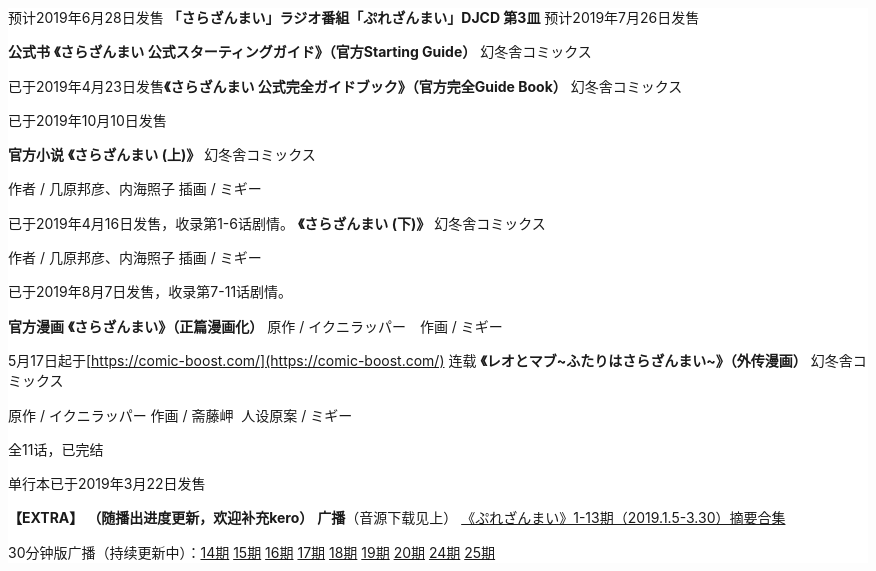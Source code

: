 预计2019年6月28日发售
<strong>「さらざんまい」ラジオ番組「ぷれざんまい」DJCD 第3皿</strong>
预计2019年7月26日发售

<strong>公式书</strong>
<strong>《さらざんまい 公式スターティングガイド》（官方Starting Guide）</strong>
幻冬舎コミックス

已于2019年4月23日发售<strong>《さらざんまい 公式完全ガイドブック》（官方完全Guide Book）</strong>
幻冬舎コミックス

已于2019年10月10日发售

<strong>官方小说</strong>
<strong>《さらざんまい (上)》</strong>
幻冬舎コミックス

作者 / 几原邦彦、内海照子 插画 / ミギー 

已于2019年4月16日发售，收录第1-6话剧情。
<strong>《さらざんまい (下)》</strong>
幻冬舎コミックス

作者 / 几原邦彦、内海照子 插画 / ミギー 

已于2019年8月7日发售，收录第7-11话剧情。


<strong>官方漫画</strong>
<strong>《さらざんまい》（正篇漫画化）</strong>
原作 / イクニラッパー　作画 / ミギー

5月17日起于[https://comic-boost.com/](https://comic-boost.com/) 连载
<strong>《レオとマブ~ふたりはさらざんまい~》（外传漫画）</strong>
幻冬舎コミックス

原作 / イクニラッパー 作画 / 斋藤岬  人设原案 / ミギー

全11话，已完结

单行本已于2019年3月22日发售

<strong>【EXTRA】</strong>
<strong>（随播出进度更新，欢迎补充kero）</strong>
<strong>广播</strong>（音源下载见上）
[《ぷれざんまい》1-13期（2019.1.5-3.30）摘要合集](https://virtualstar.home.blog/2019/04/06/%E3%80%8A%E7%9A%BF%E4%B8%89%E6%98%A7%E3%80%8B%E5%B9%BF%E6%92%AD%E3%80%8A%E3%81%B7%E3%82%8C%E3%81%96%E3%82%93%E3%81%BE%E3%81%84%E3%80%8B1-13%E6%9C%9F%E6%91%98%E8%A6%81%E5%90%88%E9%9B%86/)

30分钟版广播（持续更新中）：[14期](https://bbs.saraba1st.com/2b/forum.php?mod=redirect&amp;goto=findpost&amp;ptid=1585959&amp;pid=43189755) [15期](https://bbs.saraba1st.com/2b/forum.php?mod=redirect&amp;goto=findpost&amp;ptid=1823023&amp;pid=43395241) [16期](https://bbs.saraba1st.com/2b/forum.php?mod=redirect&amp;goto=findpost&amp;ptid=1823023&amp;pid=43422475) [17期](https://bbs.saraba1st.com/2b/forum.php?mod=redirect&amp;goto=findpost&amp;ptid=1823023&amp;pid=43498476) [18期](https://bbs.saraba1st.com/2b/forum.php?mod=redirect&amp;goto=findpost&amp;ptid=1823023&amp;pid=43602759) [19期](https://bbs.saraba1st.com/2b/forum.php?mod=redirect&amp;goto=findpost&amp;ptid=1823023&amp;pid=43696717) [20期](https://bbs.saraba1st.com/2b/forum.php?mod=redirect&amp;goto=findpost&amp;ptid=1823023&amp;pid=43848022) [24期](https://bbs.saraba1st.com/2b/forum.php?mod=redirect&amp;goto=findpost&amp;ptid=1823023&amp;pid=44151464) [25期](https://bbs.saraba1st.com/2b/forum.php?mod=redirect&amp;goto=findpost&amp;ptid=1823023&amp;pid=44304131)
